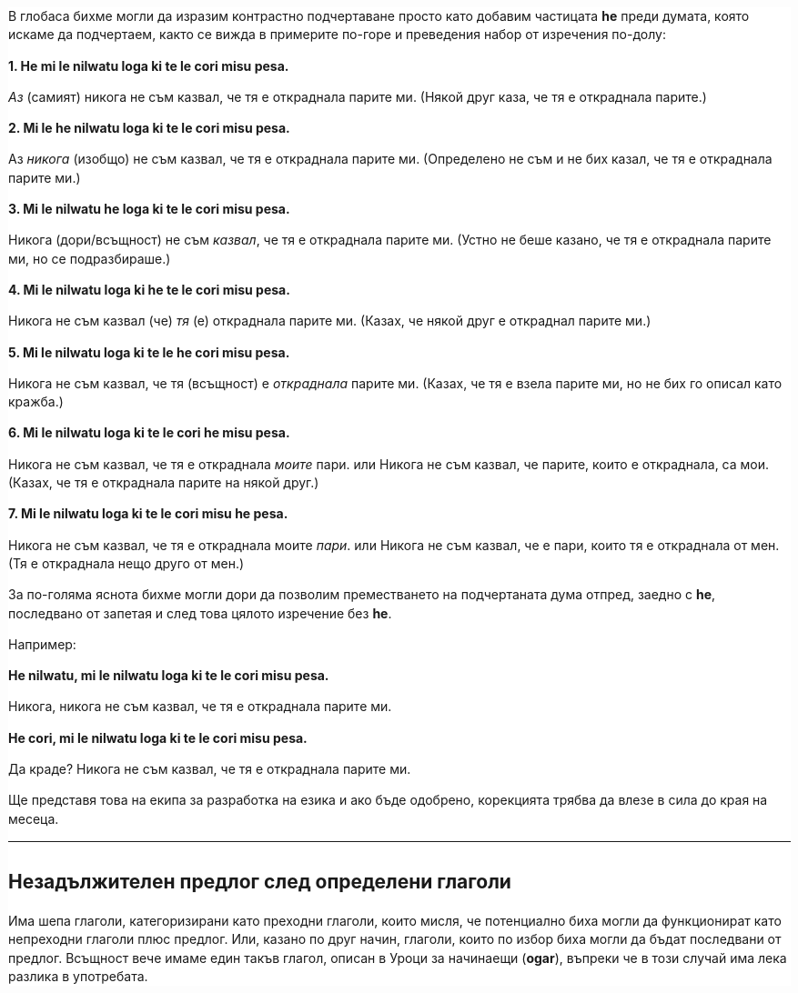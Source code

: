 В глобаса бихме могли да изразим контрастно подчертаване просто като добавим частицата **he** преди думата, която искаме да подчертаем, както се вижда в примерите по-горе и преведения набор от изречения по-долу:

**1. He mi le nilwatu loga ki te le cori misu pesa.**

*Аз* (самият) никога не съм казвал, че тя е откраднала парите ми. (Някой друг каза, че тя е откраднала парите.)

**2. Mi le he nilwatu loga ki te le cori misu pesa.**

Аз *никога* (изобщо) не съм казвал, че тя е откраднала парите ми. (Определено не съм и не бих казал, че тя е откраднала парите ми.)

**3. Mi le nilwatu he loga ki te le cori misu pesa.**

Никога (дори/всъщност) не съм *казвал*, че тя е откраднала парите ми. (Устно не беше казано, че тя е откраднала парите ми, но се подразбираше.)

**4. Mi le nilwatu loga ki he te le cori misu pesa.**

Никога не съм казвал (че) *тя* (е) откраднала парите ми. (Казах, че някой друг е откраднал парите ми.)

**5. Mi le nilwatu loga ki te le he cori misu pesa.**

Никога не съм казвал, че тя (всъщност) е *откраднала* парите ми. (Казах, че тя е взела парите ми, но не бих го описал като кражба.)

**6. Mi le nilwatu loga ki te le cori he misu pesa.**

Никога не съм казвал, че тя е откраднала *моите* пари. или Никога не съм казвал, че парите, които е откраднала, са мои. (Казах, че тя е откраднала парите на някой друг.)

**7. Mi le nilwatu loga ki te le cori misu he pesa.**

Никога не съм казвал, че тя е откраднала моите *пари*. или Никога не съм казвал, че е пари, които тя е откраднала от мен. (Тя е откраднала нещо друго от мен.)

За по-голяма яснота бихме могли дори да позволим преместването на подчертаната дума отпред, заедно с **he**, последвано от запетая и след това цялото изречение без **he**.

Например:

**He nilwatu, mi le nilwatu loga ki te le cori misu pesa.**

Никога, никога не съм казвал, че тя е откраднала парите ми.

**He cori, mi le nilwatu loga ki te le cori misu pesa.**

Да краде? Никога не съм казвал, че тя е откраднала парите ми.

Ще представя това на екипа за разработка на езика и ако бъде одобрено, корекцията трябва да влезе в сила до края на месеца.

---

## Незадължителен предлог след определени глаголи

Има шепа глаголи, категоризирани като преходни глаголи, които мисля, че потенциално биха могли да функционират като непреходни глаголи плюс предлог. Или, казано по друг начин, глаголи, които по избор биха могли да бъдат последвани от предлог. Всъщност вече имаме един такъв глагол, описан в Уроци за начинаещи (**ogar**), въпреки че в този случай има лека разлика в употребата.
